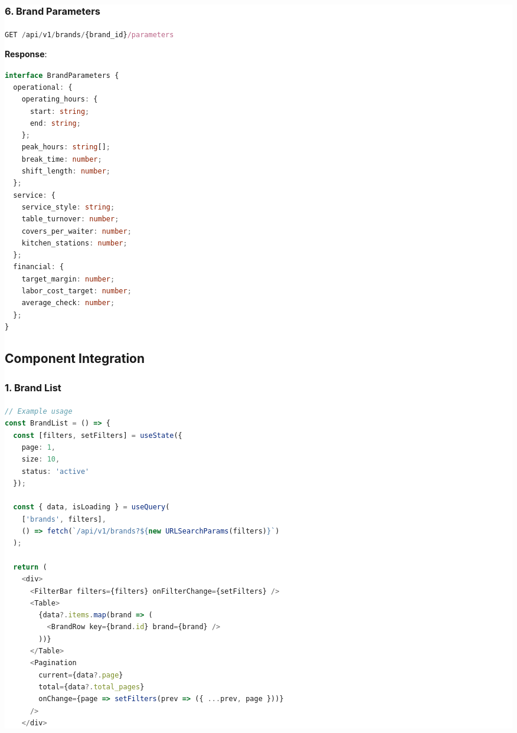 ### 6. Brand Parameters

```typescript
GET /api/v1/brands/{brand_id}/parameters
```

**Response**:
```typescript
interface BrandParameters {
  operational: {
    operating_hours: {
      start: string;
      end: string;
    };
    peak_hours: string[];
    break_time: number;
    shift_length: number;
  };
  service: {
    service_style: string;
    table_turnover: number;
    covers_per_waiter: number;
    kitchen_stations: number;
  };
  financial: {
    target_margin: number;
    labor_cost_target: number;
    average_check: number;
  };
}
```

## Component Integration

### 1. Brand List

```typescript
// Example usage
const BrandList = () => {
  const [filters, setFilters] = useState({
    page: 1,
    size: 10,
    status: 'active'
  });

  const { data, isLoading } = useQuery(
    ['brands', filters],
    () => fetch(`/api/v1/brands?${new URLSearchParams(filters)}`)
  );

  return (
    <div>
      <FilterBar filters={filters} onFilterChange={setFilters} />
      <Table>
        {data?.items.map(brand => (
          <BrandRow key={brand.id} brand={brand} />
        ))}
      </Table>
      <Pagination
        current={data?.page}
        total={data?.total_pages}
        onChange={page => setFilters(prev => ({ ...prev, page }))}
      />
    </div>
```